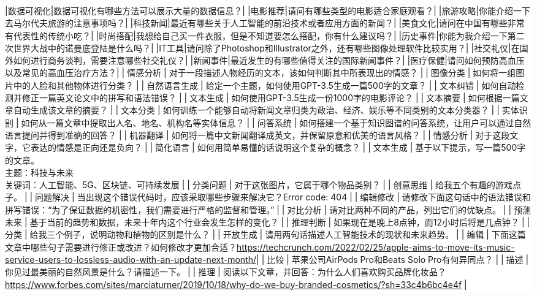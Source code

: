 |数据可视化|数据可视化有哪些方法可以展示大量的数据信息？|
|电影推荐|请问有哪些类型的电影适合家庭观看？|
|旅游攻略|你能介绍一下去马尔代夫旅游的注意事项吗？|
|科技新闻|最近有哪些关于人工智能的前沿技术或者应用方面的新闻？|
|美食文化|请问在中国有哪些非常有代表性的传统小吃？|
|时尚搭配|我想给自己买一件衣服，但是不知道要怎么搭配，你有什么建议吗？|
|历史事件|你能为我介绍一下第二次世界大战中的诺曼底登陆是什么吗？|
|IT工具|请问除了Photoshop和Illustrator之外，还有哪些图像处理软件比较实用？|
|社交礼仪|在国外如何进行商务谈判，需要注意哪些社交礼仪？|
|新闻事件|最近发生的有哪些值得关注的国际新闻事件？|
|医疗保健|请问如何预防高血压以及常见的高血压治疗方法？|
| 情感分析 | 对于一段描述人物经历的文本，该如何判断其中所表现出的情感？ |
| 图像分类 | 如何将一组图片中的人脸和其他物体进行分类？ |
| 自然语言生成 | 给定一个主题，如何使用GPT-3.5生成一篇500字的文章？ |
| 文本纠错 | 如何自动检测并修正一篇英文论文中的拼写和语法错误？ |
| 文本生成 | 如何使用GPT-3.5生成一份1000字的电影评论？ |
| 文本摘要 | 如何根据一篇文章自动生成该文章的摘要？ |
| 文本分类 | 如何训练一个能够自动将新闻文章归类为政治、经济、娱乐等不同类别的文本分类器？ |
| 实体识别 | 如何从一篇文章中提取出人名、地名、机构名等实体信息？ |
| 问答系统 | 如何搭建一个基于知识图谱的问答系统，让用户可以通过自然语言提问并得到准确的回答？ |
| 机器翻译 | 如何将一篇中文新闻翻译成英文，并保留原意和优美的语言风格？ |
| 情感分析 | 对于这段文字，它表达的情感是正向还是负向？ |
| 简化语言 | 如何用简单易懂的话说明这个复杂的概念？ |
| 文本生成 | 基于以下提示，写一篇500字的文章。<br>主题：科技与未来<br>关键词：人工智能、5G、区块链、可持续发展 |
| 分类问题 | 对于这张图片，它属于哪个物品类别？ |
| 创意思维 | 给我五个有趣的游戏点子。 |
| 问题解决 | 当出现这个错误代码时，应该采取哪些步骤来解决它？Error code: 404 |
| 编辑修改 | 请修改下面这句话中的语法错误和拼写错误：“为了保证数据的机密性，我们需要进行严格的监督和管理。” |
| 对比分析 | 请对比两种不同的产品，列出它们的优缺点。 |
| 预测未来 | 基于当前的趋势和数据，未来十年内这个行业会发生怎样的变化？ |
| 推理判断 | 如果现在是晚上8点钟，而12小时后将是几点钟？ |
| 分类 | 给我三个例子，说明动物和植物的区别是什么？ |
| 开放生成 | 请用两句话描述人工智能技术的现状和未来趋势。 |
| 编辑 | 下面这篇文章中哪些句子需要进行修正或改进？如何修改才更加合适？https://techcrunch.com/2022/02/25/apple-aims-to-move-its-music-service-users-to-lossless-audio-with-an-update-next-month/|
| 比较 | 苹果公司AirPods Pro和Beats Solo Pro有何异同点？ |
| 描述 | 你见过最美丽的自然风景是什么？请描述一下。 |
| 推理 | 阅读以下文章，并回答：为什么人们喜欢购买品牌化妆品？https://www.forbes.com/sites/marciaturner/2019/10/18/why-do-we-buy-branded-cosmetics/?sh=33c4b6bc4e4f |